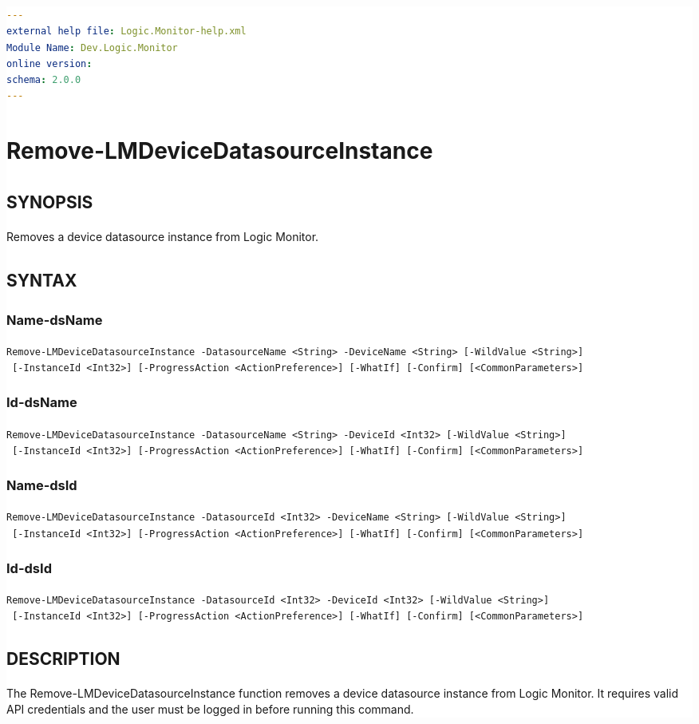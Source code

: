 ```yaml
---
external help file: Logic.Monitor-help.xml
Module Name: Dev.Logic.Monitor
online version:
schema: 2.0.0
---
```


# Remove-LMDeviceDatasourceInstance

## SYNOPSIS
Removes a device datasource instance from Logic Monitor.

## SYNTAX

### Name-dsName
```
Remove-LMDeviceDatasourceInstance -DatasourceName <String> -DeviceName <String> [-WildValue <String>]
 [-InstanceId <Int32>] [-ProgressAction <ActionPreference>] [-WhatIf] [-Confirm] [<CommonParameters>]
```

### Id-dsName
```
Remove-LMDeviceDatasourceInstance -DatasourceName <String> -DeviceId <Int32> [-WildValue <String>]
 [-InstanceId <Int32>] [-ProgressAction <ActionPreference>] [-WhatIf] [-Confirm] [<CommonParameters>]
```

### Name-dsId
```
Remove-LMDeviceDatasourceInstance -DatasourceId <Int32> -DeviceName <String> [-WildValue <String>]
 [-InstanceId <Int32>] [-ProgressAction <ActionPreference>] [-WhatIf] [-Confirm] [<CommonParameters>]
```

### Id-dsId
```
Remove-LMDeviceDatasourceInstance -DatasourceId <Int32> -DeviceId <Int32> [-WildValue <String>]
 [-InstanceId <Int32>] [-ProgressAction <ActionPreference>] [-WhatIf] [-Confirm] [<CommonParameters>]
```

## DESCRIPTION
The Remove-LMDeviceDatasourceInstance function removes a device datasource instance from Logic Monitor.
It requires valid API credentials and the user must be logged in before running this command.
